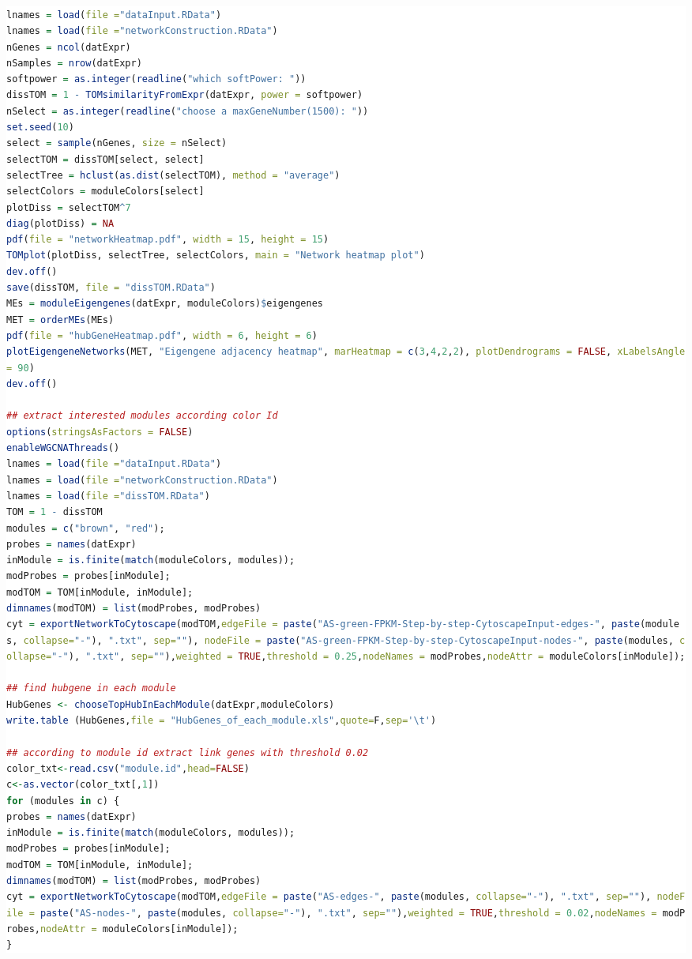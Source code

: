 ```R
lnames = load(file ="dataInput.RData")  
lnames = load(file ="networkConstruction.RData")  
nGenes = ncol(datExpr)  
nSamples = nrow(datExpr)  
softpower = as.integer(readline("which softPower: "))  
dissTOM = 1 - TOMsimilarityFromExpr(datExpr, power = softpower)  
nSelect = as.integer(readline("choose a maxGeneNumber(1500): "))  
set.seed(10)  
select = sample(nGenes, size = nSelect)  
selectTOM = dissTOM[select, select]  
selectTree = hclust(as.dist(selectTOM), method = "average")  
selectColors = moduleColors[select]  
plotDiss = selectTOM^7  
diag(plotDiss) = NA  
pdf(file = "networkHeatmap.pdf", width = 15, height = 15)  
TOMplot(plotDiss, selectTree, selectColors, main = "Network heatmap plot")  
dev.off()  
save(dissTOM, file = "dissTOM.RData")  
MEs = moduleEigengenes(datExpr, moduleColors)$eigengenes  
MET = orderMEs(MEs)  
pdf(file = "hubGeneHeatmap.pdf", width = 6, height = 6)  
plotEigengeneNetworks(MET, "Eigengene adjacency heatmap", marHeatmap = c(3,4,2,2), plotDendrograms = FALSE, xLabelsAngle = 90)  
dev.off()  

## extract interested modules according color Id
options(stringsAsFactors = FALSE)  
enableWGCNAThreads()  
lnames = load(file ="dataInput.RData")  
lnames = load(file ="networkConstruction.RData")  
lnames = load(file ="dissTOM.RData")  
TOM = 1 - dissTOM  
modules = c("brown", "red");
probes = names(datExpr)
inModule = is.finite(match(moduleColors, modules));
modProbes = probes[inModule];
modTOM = TOM[inModule, inModule];
dimnames(modTOM) = list(modProbes, modProbes)
cyt = exportNetworkToCytoscape(modTOM,edgeFile = paste("AS-green-FPKM-Step-by-step-CytoscapeInput-edges-", paste(modules, collapse="-"), ".txt", sep=""), nodeFile = paste("AS-green-FPKM-Step-by-step-CytoscapeInput-nodes-", paste(modules, collapse="-"), ".txt", sep=""),weighted = TRUE,threshold = 0.25,nodeNames = modProbes,nodeAttr = moduleColors[inModule]);

## find hubgene in each module
HubGenes <- chooseTopHubInEachModule(datExpr,moduleColors)
write.table (HubGenes,file = "HubGenes_of_each_module.xls",quote=F,sep='\t')

## according to module id extract link genes with threshold 0.02
color_txt<-read.csv("module.id",head=FALSE)
c<-as.vector(color_txt[,1])
for (modules in c) {
probes = names(datExpr)
inModule = is.finite(match(moduleColors, modules));
modProbes = probes[inModule];
modTOM = TOM[inModule, inModule];
dimnames(modTOM) = list(modProbes, modProbes)
cyt = exportNetworkToCytoscape(modTOM,edgeFile = paste("AS-edges-", paste(modules, collapse="-"), ".txt", sep=""), nodeFile = paste("AS-nodes-", paste(modules, collapse="-"), ".txt", sep=""),weighted = TRUE,threshold = 0.02,nodeNames = modProbes,nodeAttr = moduleColors[inModule]);
}
```
